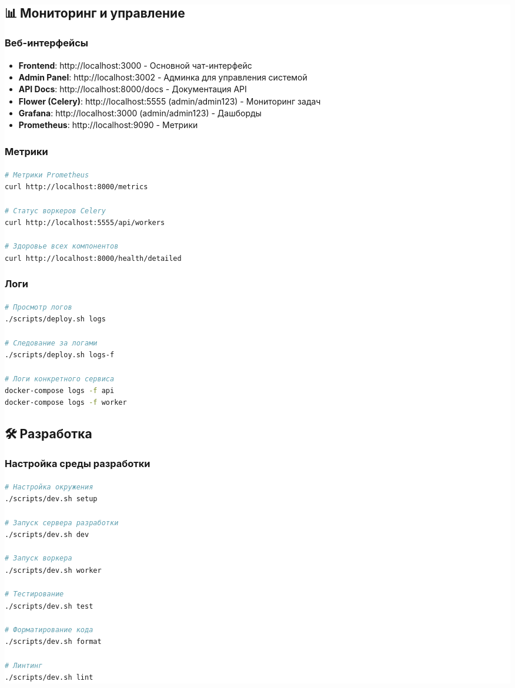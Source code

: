 ```bash
```

## 📊 Мониторинг и управление

### Веб-интерфейсы

- **Frontend**: http://localhost:3000 - Основной чат-интерфейс
- **Admin Panel**: http://localhost:3002 - Админка для управления системой
- **API Docs**: http://localhost:8000/docs - Документация API
- **Flower (Celery)**: http://localhost:5555 (admin/admin123) - Мониторинг задач
- **Grafana**: http://localhost:3000 (admin/admin123) - Дашборды
- **Prometheus**: http://localhost:9090 - Метрики

### Метрики

```bash
# Метрики Prometheus
curl http://localhost:8000/metrics

# Статус воркеров Celery
curl http://localhost:5555/api/workers

# Здоровье всех компонентов
curl http://localhost:8000/health/detailed
```

### Логи

```bash
# Просмотр логов
./scripts/deploy.sh logs

# Следование за логами
./scripts/deploy.sh logs-f

# Логи конкретного сервиса
docker-compose logs -f api
docker-compose logs -f worker
```

## 🛠️ Разработка

### Настройка среды разработки

```bash
# Настройка окружения
./scripts/dev.sh setup

# Запуск сервера разработки
./scripts/dev.sh dev

# Запуск воркера
./scripts/dev.sh worker

# Тестирование
./scripts/dev.sh test

# Форматирование кода
./scripts/dev.sh format

# Линтинг
./scripts/dev.sh lint
```
